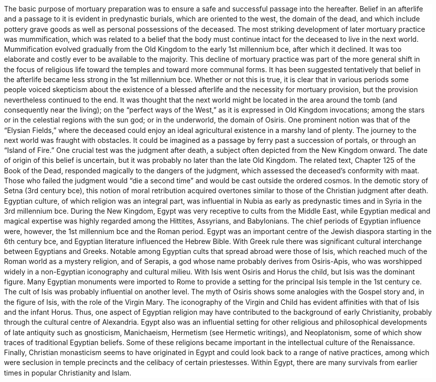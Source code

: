 The basic purpose of mortuary preparation was to ensure a safe and successful passage into the hereafter. Belief in an afterlife and a passage to it is evident in predynastic burials, which are oriented to the west, the domain of the dead, and which include pottery grave goods as well as personal possessions of the deceased. The most striking development of later mortuary practice was mummification, which was related to a belief that the body must continue intact for the deceased to live in the next world. Mummification evolved gradually from the Old Kingdom to the early 1st millennium bce, after which it declined. It was too elaborate and costly ever to be available to the majority.
This decline of mortuary practice was part of the more general shift in the focus of religious life toward the temples and toward more communal forms. It has been suggested tentatively that belief in the afterlife became less strong in the 1st millennium bce. Whether or not this is true, it is clear that in various periods some people voiced skepticism about the existence of a blessed afterlife and the necessity for mortuary provision, but the provision nevertheless continued to the end.
It was thought that the next world might be located in the area around the tomb (and consequently near the living); on the “perfect ways of the West,” as it is expressed in Old Kingdom invocations; among the stars or in the celestial regions with the sun god; or in the underworld, the domain of Osiris. One prominent notion was that of the “Elysian Fields,” where the deceased could enjoy an ideal agricultural existence in a marshy land of plenty. The journey to the next world was fraught with obstacles. It could be imagined as a passage by ferry past a succession of portals, or through an “Island of Fire.” One crucial test was the judgment after death, a subject often depicted from the New Kingdom onward. The date of origin of this belief is uncertain, but it was probably no later than the late Old Kingdom. The related text, Chapter 125 of the Book of the Dead, responded magically to the dangers of the judgment, which assessed the deceased’s conformity with maat. Those who failed the judgment would “die a second time” and would be cast outside the ordered cosmos. In the demotic story of Setna (3rd century bce), this notion of moral retribution acquired overtones similar to those of the Christian judgment after death.
Egyptian culture, of which religion was an integral part, was influential in Nubia as early as predynastic times and in Syria in the 3rd millennium bce. During the New Kingdom, Egypt was very receptive to cults from the Middle East, while Egyptian medical and magical expertise was highly regarded among the Hittites, Assyrians, and Babylonians. The chief periods of Egyptian influence were, however, the 1st millennium bce and the Roman period. Egypt was an important centre of the Jewish diaspora starting in the 6th century bce, and Egyptian literature influenced the Hebrew Bible. With Greek rule there was significant cultural interchange between Egyptians and Greeks. Notable among Egyptian cults that spread abroad were those of Isis, which reached much of the Roman world as a mystery religion, and of Serapis, a god whose name probably derives from Osiris-Apis, who was worshipped widely in a non-Egyptian iconography and cultural milieu. With Isis went Osiris and Horus the child, but Isis was the dominant figure. Many Egyptian monuments were imported to Rome to provide a setting for the principal Isis temple in the 1st century ce.
The cult of Isis was probably influential on another level. The myth of Osiris shows some analogies with the Gospel story and, in the figure of Isis, with the role of the Virgin Mary. The iconography of the Virgin and Child has evident affinities with that of Isis and the infant Horus. Thus, one aspect of Egyptian religion may have contributed to the background of early Christianity, probably through the cultural centre of Alexandria. Egypt also was an influential setting for other religious and philosophical developments of late antiquity such as gnosticism, Manichaeism, Hermetism (see Hermetic writings), and Neoplatonism, some of which show traces of traditional Egyptian beliefs. Some of these religions became important in the intellectual culture of the Renaissance. Finally, Christian monasticism seems to have originated in Egypt and could look back to a range of native practices, among which were seclusion in temple precincts and the celibacy of certain priestesses. Within Egypt, there are many survivals from earlier times in popular Christianity and Islam.
